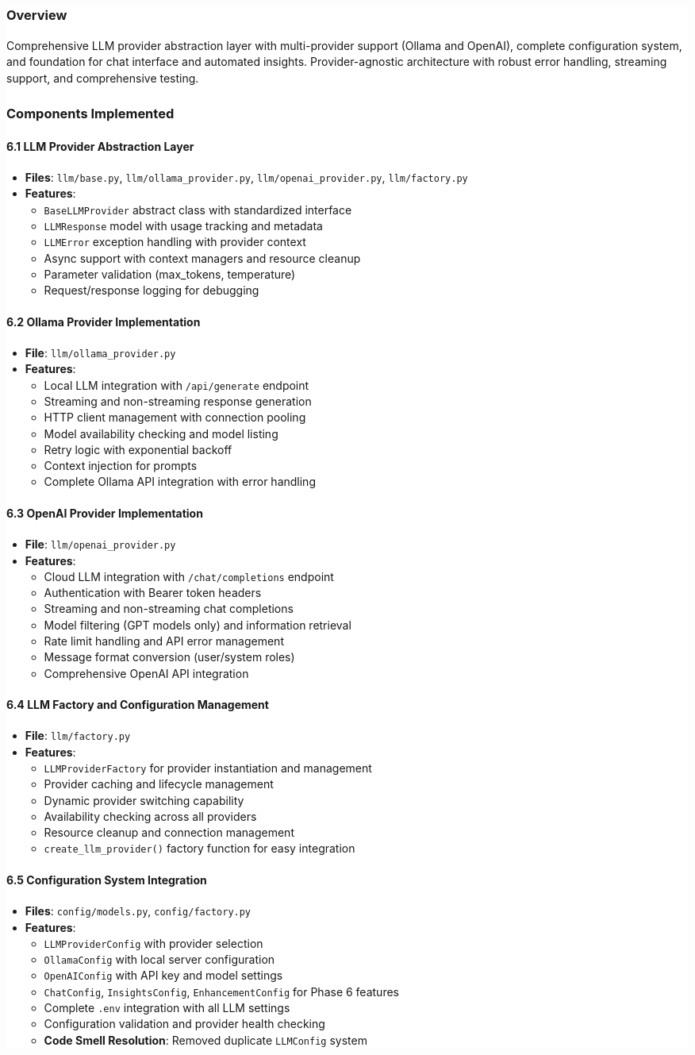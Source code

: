 ### Overview
Comprehensive LLM provider abstraction layer with multi-provider support (Ollama and OpenAI), complete configuration system, and foundation for chat interface and automated insights. Provider-agnostic architecture with robust error handling, streaming support, and comprehensive testing.

### Components Implemented

#### 6.1 LLM Provider Abstraction Layer
- **Files**: `llm/base.py`, `llm/ollama_provider.py`, `llm/openai_provider.py`, `llm/factory.py`
- **Features**:
  - `BaseLLMProvider` abstract class with standardized interface
  - `LLMResponse` model with usage tracking and metadata
  - `LLMError` exception handling with provider context
  - Async support with context managers and resource cleanup
  - Parameter validation (max_tokens, temperature)
  - Request/response logging for debugging

#### 6.2 Ollama Provider Implementation
- **File**: `llm/ollama_provider.py`
- **Features**:
  - Local LLM integration with `/api/generate` endpoint
  - Streaming and non-streaming response generation
  - HTTP client management with connection pooling
  - Model availability checking and model listing
  - Retry logic with exponential backoff
  - Context injection for prompts
  - Complete Ollama API integration with error handling

#### 6.3 OpenAI Provider Implementation
- **File**: `llm/openai_provider.py`
- **Features**:
  - Cloud LLM integration with `/chat/completions` endpoint
  - Authentication with Bearer token headers
  - Streaming and non-streaming chat completions
  - Model filtering (GPT models only) and information retrieval
  - Rate limit handling and API error management
  - Message format conversion (user/system roles)
  - Comprehensive OpenAI API integration

#### 6.4 LLM Factory and Configuration Management
- **File**: `llm/factory.py`
- **Features**:
  - `LLMProviderFactory` for provider instantiation and management
  - Provider caching and lifecycle management
  - Dynamic provider switching capability
  - Availability checking across all providers
  - Resource cleanup and connection management
  - `create_llm_provider()` factory function for easy integration

#### 6.5 Configuration System Integration
- **Files**: `config/models.py`, `config/factory.py`
- **Features**:
  - `LLMProviderConfig` with provider selection
  - `OllamaConfig` with local server configuration
  - `OpenAIConfig` with API key and model settings
  - `ChatConfig`, `InsightsConfig`, `EnhancementConfig` for Phase 6 features
  - Complete `.env` integration with all LLM settings
  - Configuration validation and provider health checking
  - **Code Smell Resolution**: Removed duplicate `LLMConfig` system
